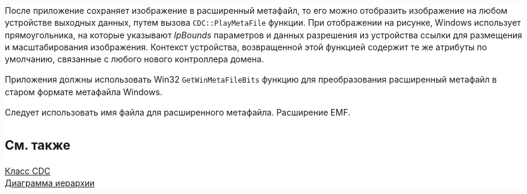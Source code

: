 После приложение сохраняет изображение в расширенный метафайл, то его можно отобразить изображение на любом устройстве выходных данных, путем вызова `CDC::PlayMetaFile` функции. При отображении на рисунке, Windows использует прямоугольника, на которые указывают *lpBounds* параметров и данных разрешения из устройства ссылки для размещения и масштабирования изображения. Контекст устройства, возвращенной этой функцией содержит те же атрибуты по умолчанию, связанные с любого нового контроллера домена.

Приложения должны использовать Win32 `GetWinMetaFileBits` функцию для преобразования расширенный метафайл в старом формате метафайла Windows.

Следует использовать имя файла для расширенного метафайла. Расширение EMF.

## <a name="see-also"></a>См. также

[Класс CDC](../../mfc/reference/cdc-class.md)<br/>
[Диаграмма иерархии](../../mfc/hierarchy-chart.md)

